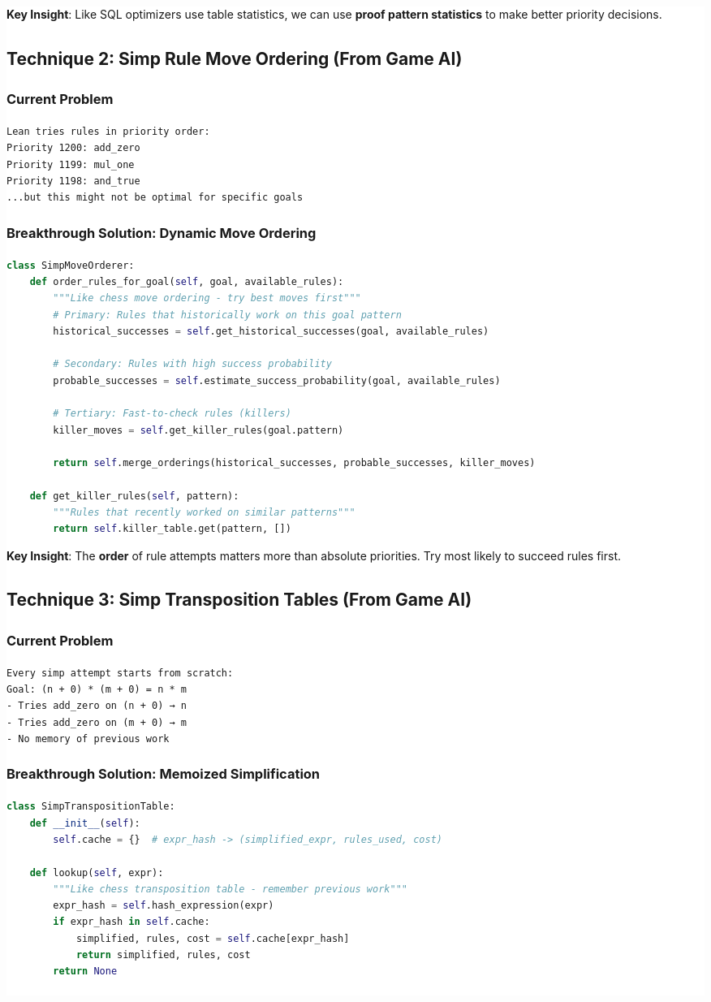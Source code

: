 **Key Insight**: Like SQL optimizers use table statistics, we can use **proof pattern statistics** to make better priority decisions.

## Technique 2: Simp Rule Move Ordering (From Game AI)

### Current Problem
```
Lean tries rules in priority order:
Priority 1200: add_zero
Priority 1199: mul_one  
Priority 1198: and_true
...but this might not be optimal for specific goals
```

### Breakthrough Solution: Dynamic Move Ordering
```python
class SimpMoveOrderer:
    def order_rules_for_goal(self, goal, available_rules):
        """Like chess move ordering - try best moves first"""
        # Primary: Rules that historically work on this goal pattern
        historical_successes = self.get_historical_successes(goal, available_rules)
        
        # Secondary: Rules with high success probability
        probable_successes = self.estimate_success_probability(goal, available_rules)
        
        # Tertiary: Fast-to-check rules (killers)
        killer_moves = self.get_killer_rules(goal.pattern)
        
        return self.merge_orderings(historical_successes, probable_successes, killer_moves)
    
    def get_killer_rules(self, pattern):
        """Rules that recently worked on similar patterns"""
        return self.killer_table.get(pattern, [])
```

**Key Insight**: The **order** of rule attempts matters more than absolute priorities. Try most likely to succeed rules first.

## Technique 3: Simp Transposition Tables (From Game AI)

### Current Problem
```
Every simp attempt starts from scratch:
Goal: (n + 0) * (m + 0) = n * m
- Tries add_zero on (n + 0) → n
- Tries add_zero on (m + 0) → m  
- No memory of previous work
```

### Breakthrough Solution: Memoized Simplification
```python
class SimpTranspositionTable:
    def __init__(self):
        self.cache = {}  # expr_hash -> (simplified_expr, rules_used, cost)
    
    def lookup(self, expr):
        """Like chess transposition table - remember previous work"""
        expr_hash = self.hash_expression(expr)
        if expr_hash in self.cache:
            simplified, rules, cost = self.cache[expr_hash]
            return simplified, rules, cost
        return None
    
```